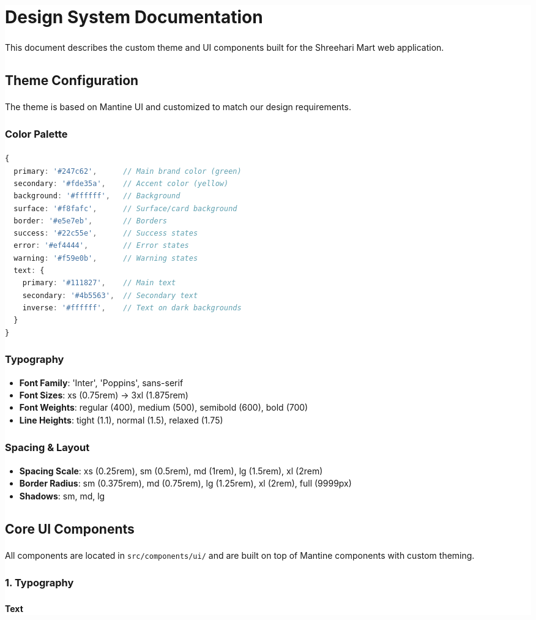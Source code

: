 # Design System Documentation

This document describes the custom theme and UI components built for the Shreehari Mart web application.

## Theme Configuration

The theme is based on Mantine UI and customized to match our design requirements.

### Color Palette

```typescript
{
  primary: '#247c62',      // Main brand color (green)
  secondary: '#fde35a',    // Accent color (yellow)
  background: '#ffffff',   // Background
  surface: '#f8fafc',      // Surface/card background
  border: '#e5e7eb',       // Borders
  success: '#22c55e',      // Success states
  error: '#ef4444',        // Error states
  warning: '#f59e0b',      // Warning states
  text: {
    primary: '#111827',    // Main text
    secondary: '#4b5563',  // Secondary text
    inverse: '#ffffff',    // Text on dark backgrounds
  }
}
```

### Typography

- **Font Family**: 'Inter', 'Poppins', sans-serif
- **Font Sizes**: xs (0.75rem) → 3xl (1.875rem)
- **Font Weights**: regular (400), medium (500), semibold (600), bold (700)
- **Line Heights**: tight (1.1), normal (1.5), relaxed (1.75)

### Spacing & Layout

- **Spacing Scale**: xs (0.25rem), sm (0.5rem), md (1rem), lg (1.5rem), xl (2rem)
- **Border Radius**: sm (0.375rem), md (0.75rem), lg (1.25rem), xl (2rem), full (9999px)
- **Shadows**: sm, md, lg

## Core UI Components

All components are located in `src/components/ui/` and are built on top of Mantine components with custom theming.

### 1. Typography

#### Text
